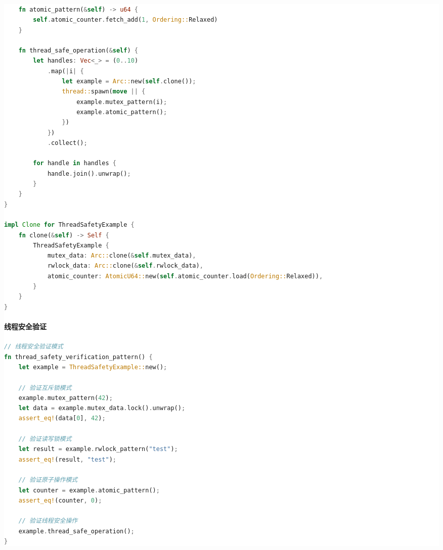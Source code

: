 ```rust
    fn atomic_pattern(&self) -> u64 {
        self.atomic_counter.fetch_add(1, Ordering::Relaxed)
    }
    
    fn thread_safe_operation(&self) {
        let handles: Vec<_> = (0..10)
            .map(|i| {
                let example = Arc::new(self.clone());
                thread::spawn(move || {
                    example.mutex_pattern(i);
                    example.atomic_pattern();
                })
            })
            .collect();
        
        for handle in handles {
            handle.join().unwrap();
        }
    }
}

impl Clone for ThreadSafetyExample {
    fn clone(&self) -> Self {
        ThreadSafetyExample {
            mutex_data: Arc::clone(&self.mutex_data),
            rwlock_data: Arc::clone(&self.rwlock_data),
            atomic_counter: AtomicU64::new(self.atomic_counter.load(Ordering::Relaxed)),
        }
    }
}
```

#### 线程安全验证

```rust
// 线程安全验证模式
fn thread_safety_verification_pattern() {
    let example = ThreadSafetyExample::new();
    
    // 验证互斥锁模式
    example.mutex_pattern(42);
    let data = example.mutex_data.lock().unwrap();
    assert_eq!(data[0], 42);
    
    // 验证读写锁模式
    let result = example.rwlock_pattern("test");
    assert_eq!(result, "test");
    
    // 验证原子操作模式
    let counter = example.atomic_pattern();
    assert_eq!(counter, 0);
    
    // 验证线程安全操作
    example.thread_safe_operation();
}
```

